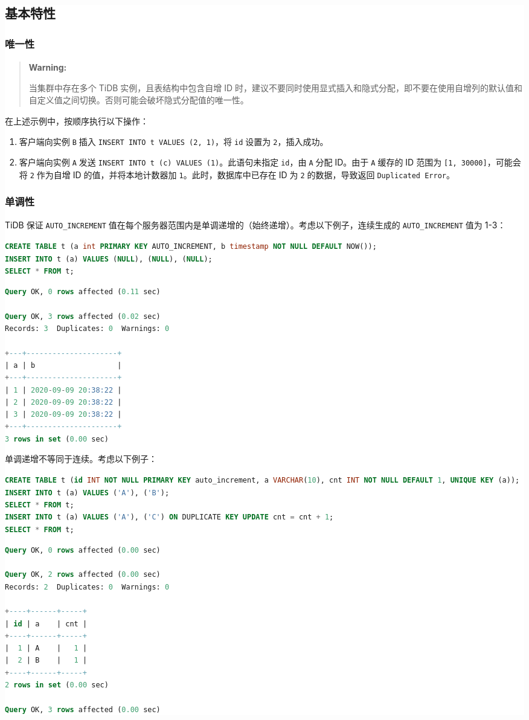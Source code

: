 ## 基本特性

### 唯一性

> **Warning:**
>
> 当集群中存在多个 TiDB 实例，且表结构中包含自增 ID 时，建议不要同时使用显式插入和隐式分配，即不要在使用自增列的默认值和自定义值之间切换。否则可能会破坏隐式分配值的唯一性。

在上述示例中，按顺序执行以下操作：

1. 客户端向实例 `B` 插入 `INSERT INTO t VALUES (2, 1)`，将 `id` 设置为 `2`，插入成功。

2. 客户端向实例 `A` 发送 `INSERT INTO t (c) VALUES (1)`。此语句未指定 `id`，由 `A` 分配 ID。由于 `A` 缓存的 ID 范围为 `[1, 30000]`，可能会将 `2` 作为自增 ID 的值，并将本地计数器加 `1`。此时，数据库中已存在 ID 为 `2` 的数据，导致返回 `Duplicated Error`。

### 单调性

TiDB 保证 `AUTO_INCREMENT` 值在每个服务器范围内是单调递增的（始终递增）。考虑以下例子，连续生成的 `AUTO_INCREMENT` 值为 1-3：


```sql
CREATE TABLE t (a int PRIMARY KEY AUTO_INCREMENT, b timestamp NOT NULL DEFAULT NOW());
INSERT INTO t (a) VALUES (NULL), (NULL), (NULL);
SELECT * FROM t;
```

```sql
Query OK, 0 rows affected (0.11 sec)

Query OK, 3 rows affected (0.02 sec)
Records: 3  Duplicates: 0  Warnings: 0

+---+---------------------+
| a | b                   |
+---+---------------------+
| 1 | 2020-09-09 20:38:22 |
| 2 | 2020-09-09 20:38:22 |
| 3 | 2020-09-09 20:38:22 |
+---+---------------------+
3 rows in set (0.00 sec)
```

单调递增不等同于连续。考虑以下例子：


```sql
CREATE TABLE t (id INT NOT NULL PRIMARY KEY auto_increment, a VARCHAR(10), cnt INT NOT NULL DEFAULT 1, UNIQUE KEY (a));
INSERT INTO t (a) VALUES ('A'), ('B');
SELECT * FROM t;
INSERT INTO t (a) VALUES ('A'), ('C') ON DUPLICATE KEY UPDATE cnt = cnt + 1;
SELECT * FROM t;
```

```sql
Query OK, 0 rows affected (0.00 sec)

Query OK, 2 rows affected (0.00 sec)
Records: 2  Duplicates: 0  Warnings: 0

+----+------+-----+
| id | a    | cnt |
+----+------+-----+
|  1 | A    |   1 |
|  2 | B    |   1 |
+----+------+-----+
2 rows in set (0.00 sec)

Query OK, 3 rows affected (0.00 sec)
```